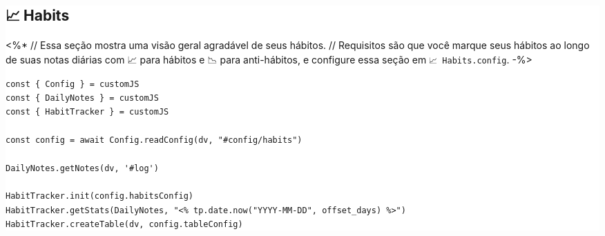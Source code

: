 ## 📈 Habits
<%* 
// Essa seção mostra uma visão geral agradável de seus hábitos. 
// Requisitos são que você marque seus hábitos ao longo de suas notas diárias com 📈 para hábitos e 📉 para anti-hábitos, e configure essa seção em `📈 Habits.config`.
-%>
```dataviewjs
const { Config } = customJS
const { DailyNotes } = customJS
const { HabitTracker } = customJS

const config = await Config.readConfig(dv, "#config/habits")

DailyNotes.getNotes(dv, '#log')

HabitTracker.init(config.habitsConfig)
HabitTracker.getStats(DailyNotes, "<% tp.date.now("YYYY-MM-DD", offset_days) %>")
HabitTracker.createTable(dv, config.tableConfig)
```

